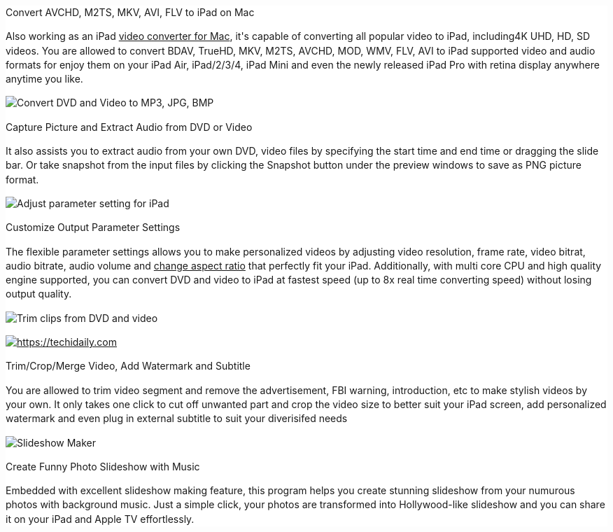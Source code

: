



Convert AVCHD, M2TS, MKV, AVI, FLV to iPad on Mac

Also working as an iPad [video converter for Mac](https://tools.techidaily.com/macxdvd/products/), it's capable of converting all popular video to iPad, including4K UHD, HD, SD videos. You are allowed to convert BDAV, TrueHD, MKV, M2TS, AVCHD, MOD, WMV, FLV, AVI to iPad supported video and audio formats for enjoy them on your iPad Air, iPad/2/3/4, iPad Mini and even the newly released iPad Pro with retina display anywhere anytime you like.

![Convert DVD and Video to MP3, JPG, BMP](https://www.macxdvd.com/mac-ipad-dvd-video-converter-pack/image/mac8.jpg) 

Capture Picture and Extract Audio from DVD or Video

It also assists you to extract audio from your own DVD, video files by specifying the start time and end time or dragging the slide bar. Or take snapshot from the input files by clicking the Snapshot button under the preview windows to save as PNG picture format.

![Adjust parameter setting for iPad](https://www.macxdvd.com/mac-ipad-dvd-video-converter-pack/image/ipad7.jpg) 

Customize Output Parameter Settings

The flexible parameter settings allows you to make personalized videos by adjusting video resolution, frame rate, video bitrat, audio bitrate, audio volume and [change aspect ratio](https://tools.techidaily.com/macxdvd/products/) that perfectly fit your iPad. Additionally, with multi core CPU and high quality engine supported, you can convert DVD and video to iPad at fastest speed (up to 8x real time converting speed) without losing output quality. 

![Trim clips from DVD and video](https://www.macxdvd.com/mac-ipad-dvd-video-converter-pack/image/hdvideo9.jpg) 






<a href="https://appsumo.8odi.net/c/5597632/2118306/7443" target="_top" id="2118306">
  <img src="//a.impactradius-go.com/display-ad/7443-2118306" border="0" alt="https://techidaily.com" width="728" height="90"/>
</a>
<img height="0" width="0" src="https://appsumo.8odi.net/i/5597632/2118306/7443" style="position:absolute;visibility:hidden;" border="0" />





Trim/Crop/Merge Video, Add Watermark and Subtitle

You are allowed to trim video segment and remove the advertisement, FBI warning, introduction, etc to make stylish videos by your own. It only takes one click to cut off unwanted part and crop the video size to better suit your iPad screen, add personalized watermark and even plug in external subtitle to suit your diverisifed needs

![Slideshow Maker](https://www.macxdvd.com/mac-ipad-dvd-video-converter-pack/image/slideshow-maker.png) 

Create Funny Photo Slideshow with Music 

 Embedded with excellent slideshow making feature, this program helps you create stunning slideshow from your numurous photos with background music. Just a simple click, your photos are transformed into Hollywood-like slideshow and you can share it on your iPad and Apple TV effortlessly.
